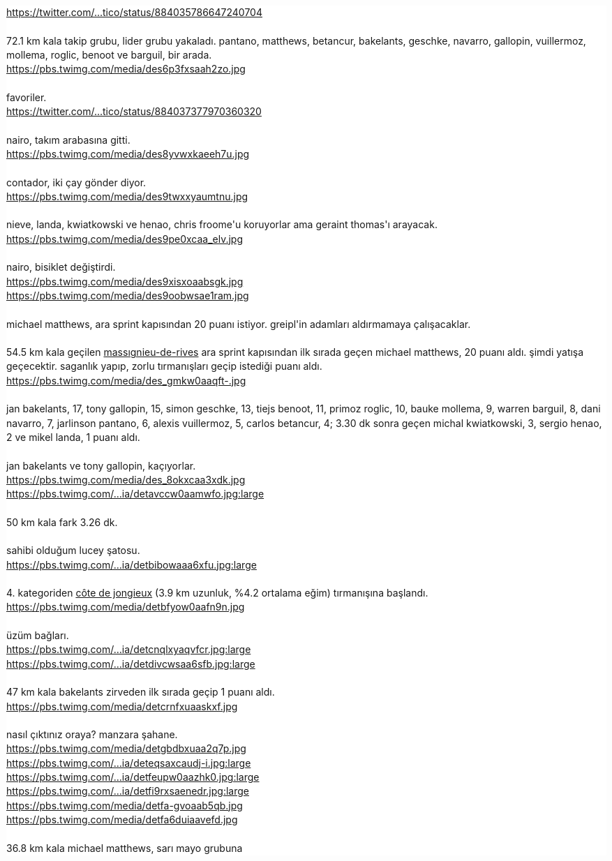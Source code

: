 <a rel="nofollow noopener" class="url" target="_blank" href="https://twitter.com/mundociclistico/status/884035786647240704" title="https://twitter.com/mundociclistico/status/884035786647240704">https://twitter.com/…tico/status/884035786647240704</a><br/><br/>72.1 km kala takip grubu, lider grubu yakaladı. pantano, matthews, betancur, bakelants, geschke, navarro, gallopin, vuillermoz, mollema, roglic, benoot ve barguil, bir arada.<br/><a rel="nofollow noopener" class="url" target="_blank" href="https://pbs.twimg.com/media/DES6P3FXsAAH2Zo.jpg">https://pbs.twimg.com/media/des6p3fxsaah2zo.jpg</a><br/><br/>favoriler.<br/><a rel="nofollow noopener" class="url" target="_blank" href="https://twitter.com/mundociclistico/status/884037377970360320" title="https://twitter.com/mundociclistico/status/884037377970360320">https://twitter.com/…tico/status/884037377970360320</a><br/><br/>nairo, takım arabasına gitti.<br/><a rel="nofollow noopener" class="url" target="_blank" href="https://pbs.twimg.com/media/DES8yVWXkAEEh7u.jpg">https://pbs.twimg.com/media/des8yvwxkaeeh7u.jpg</a><br/><br/>contador, iki çay gönder diyor.<br/><a rel="nofollow noopener" class="url" target="_blank" href="https://pbs.twimg.com/media/DES9TwXXYAUMtNu.jpg">https://pbs.twimg.com/media/des9twxxyaumtnu.jpg</a><br/><br/>nieve, landa, kwiatkowski ve henao, chris froome'u koruyorlar ama geraint thomas'ı arayacak. <br/><a rel="nofollow noopener" class="url" target="_blank" href="https://pbs.twimg.com/media/DES9pE0XcAA_eLV.jpg">https://pbs.twimg.com/media/des9pe0xcaa_elv.jpg</a><br/><br/>nairo, bisiklet değiştirdi.<br/><a rel="nofollow noopener" class="url" target="_blank" href="https://pbs.twimg.com/media/DES9XISXoAABSgk.jpg">https://pbs.twimg.com/media/des9xisxoaabsgk.jpg</a><br/><a rel="nofollow noopener" class="url" target="_blank" href="https://pbs.twimg.com/media/DES9oObWsAE1raM.jpg">https://pbs.twimg.com/media/des9oobwsae1ram.jpg</a><br/><br/>michael matthews, ara sprint kapısından 20 puanı istiyor. greipl'in adamları aldırmamaya çalışacaklar.<br/><br/>54.5 km kala geçilen <a class="b" href="/?q=mass%c4%b1gnieu-de-rives">massıgnieu-de-rives</a> ara sprint kapısından ilk sırada geçen michael matthews, 20 puanı aldı. şimdi yatışa geçecektir. saganlık yapıp, zorlu tırmanışları geçip istediği puanı aldı.<br/><a rel="nofollow noopener" class="url" target="_blank" href="https://pbs.twimg.com/media/DES_gMkW0AAqFT-.jpg">https://pbs.twimg.com/media/des_gmkw0aaqft-.jpg</a><br/><br/>jan bakelants, 17, tony gallopin, 15, simon geschke, 13, tiejs benoot, 11, primoz roglic, 10, bauke mollema, 9, warren barguil, 8, dani navarro, 7, jarlinson pantano, 6, alexis vuillermoz, 5, carlos betancur, 4; 3.30 dk sonra geçen michal kwiatkowski, 3, sergio henao, 2 ve mikel landa, 1 puanı aldı.<br/><br/>jan bakelants ve tony gallopin, kaçıyorlar. <br/><a rel="nofollow noopener" class="url" target="_blank" href="https://pbs.twimg.com/media/DES_8OKXcAA3xDK.jpg">https://pbs.twimg.com/media/des_8okxcaa3xdk.jpg</a><br/><a rel="nofollow noopener" class="url" target="_blank" href="https://pbs.twimg.com/media/DETAvccW0AAMwfo.jpg:large" title="https://pbs.twimg.com/media/DETAvccW0AAMwfo.jpg:large">https://pbs.twimg.com/…ia/detavccw0aamwfo.jpg:large</a><br/><br/>50 km kala fark 3.26 dk.<br/><br/>sahibi olduğum lucey şatosu. <br/><a rel="nofollow noopener" class="url" target="_blank" href="https://pbs.twimg.com/media/DETBIBoWAAA6xFU.jpg:large" title="https://pbs.twimg.com/media/DETBIBoWAAA6xFU.jpg:large">https://pbs.twimg.com/…ia/detbibowaaa6xfu.jpg:large</a><br/><br/>4. kategoriden <a class="b" href="/?q=c%c3%b4te+de+jongieux">côte de jongieux</a> (3.9 km uzunluk, %4.2 ortalama eğim) tırmanışına başlandı. <br/><a rel="nofollow noopener" class="url" target="_blank" href="https://pbs.twimg.com/media/DETBfyOW0AAfn9N.jpg">https://pbs.twimg.com/media/detbfyow0aafn9n.jpg</a><br/><br/>üzüm bağları.<br/><a rel="nofollow noopener" class="url" target="_blank" href="https://pbs.twimg.com/media/DETCNQlXYAQVfCR.jpg:large" title="https://pbs.twimg.com/media/DETCNQlXYAQVfCR.jpg:large">https://pbs.twimg.com/…ia/detcnqlxyaqvfcr.jpg:large</a><br/><a rel="nofollow noopener" class="url" target="_blank" href="https://pbs.twimg.com/media/DETDIvcWsAA6Sfb.jpg:large" title="https://pbs.twimg.com/media/DETDIvcWsAA6Sfb.jpg:large">https://pbs.twimg.com/…ia/detdivcwsaa6sfb.jpg:large</a><br/><br/>47 km kala bakelants zirveden ilk sırada geçip 1 puanı aldı. <br/><a rel="nofollow noopener" class="url" target="_blank" href="https://pbs.twimg.com/media/DETCrnfXUAASKxF.jpg">https://pbs.twimg.com/media/detcrnfxuaaskxf.jpg</a><br/><br/>nasıl çıktınız oraya? manzara şahane. <br/><a rel="nofollow noopener" class="url" target="_blank" href="https://pbs.twimg.com/media/DETGBdBXUAA2Q7p.jpg">https://pbs.twimg.com/media/detgbdbxuaa2q7p.jpg</a><br/><a rel="nofollow noopener" class="url" target="_blank" href="https://pbs.twimg.com/media/DETEqsAXcAUDj-i.jpg:large" title="https://pbs.twimg.com/media/DETEqsAXcAUDj-i.jpg:large">https://pbs.twimg.com/…ia/deteqsaxcaudj-i.jpg:large</a><br/><a rel="nofollow noopener" class="url" target="_blank" href="https://pbs.twimg.com/media/DETFEUpW0AAzhk0.jpg:large" title="https://pbs.twimg.com/media/DETFEUpW0AAzhk0.jpg:large">https://pbs.twimg.com/…ia/detfeupw0aazhk0.jpg:large</a><br/><a rel="nofollow noopener" class="url" target="_blank" href="https://pbs.twimg.com/media/DETFI9RXsAENedR.jpg:large" title="https://pbs.twimg.com/media/DETFI9RXsAENedR.jpg:large">https://pbs.twimg.com/…ia/detfi9rxsaenedr.jpg:large</a><br/><a rel="nofollow noopener" class="url" target="_blank" href="https://pbs.twimg.com/media/DETFa-GVoAAB5qb.jpg">https://pbs.twimg.com/media/detfa-gvoaab5qb.jpg</a><br/><a rel="nofollow noopener" class="url" target="_blank" href="https://pbs.twimg.com/media/DETFa6DUIAAVEFd.jpg">https://pbs.twimg.com/media/detfa6duiaavefd.jpg</a><br/><br/>36.8 km kala michael matthews, sarı mayo grubuna